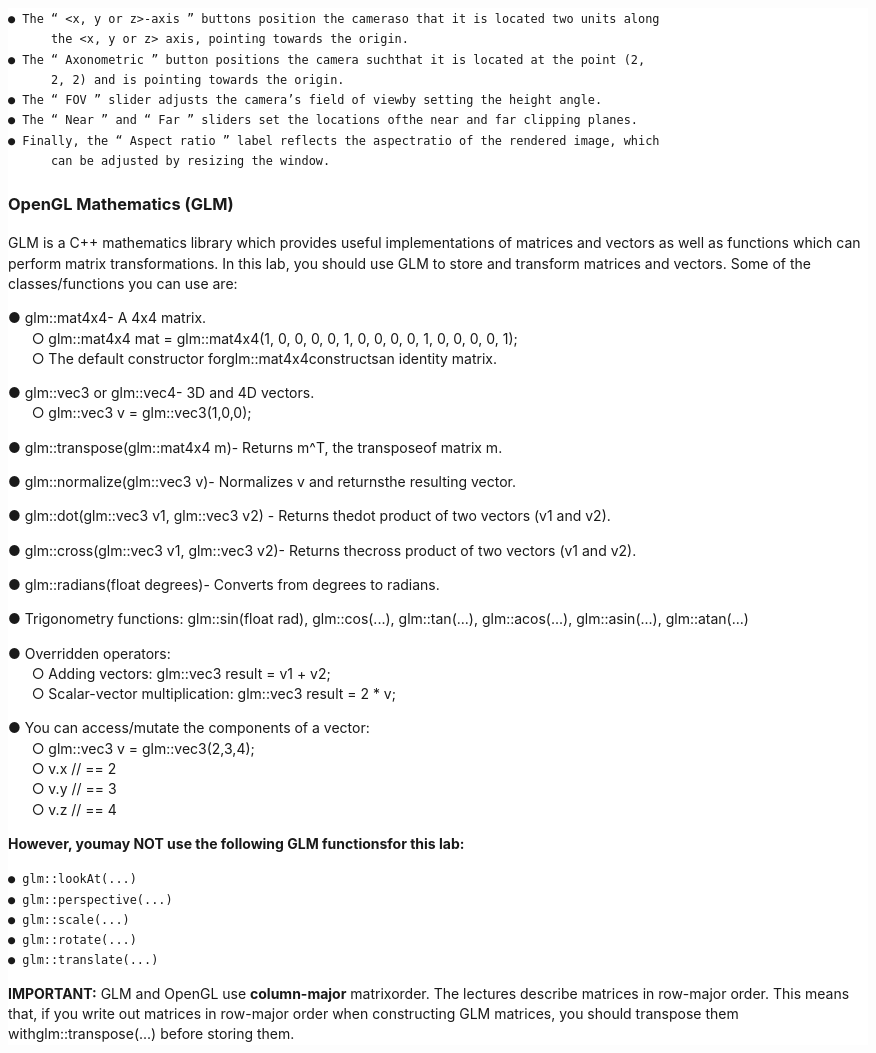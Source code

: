 
```
● The “ <x, y or z>-axis ” buttons position the cameraso that it is located two units along
      the <x, y or z> axis, pointing towards the origin.
● The “ Axonometric ” button positions the camera suchthat it is located at the point (2,
      2, 2) and is pointing towards the origin.
● The “ FOV ” slider adjusts the camera’s field of viewby setting the height angle.
● The “ Near ” and “ Far ” sliders set the locations ofthe near and far clipping planes.
● Finally, the “ Aspect ratio ” label reflects the aspectratio of the rendered image, which
      can be adjusted by resizing the window.
```
### OpenGL Mathematics (GLM)

GLM is a C++ mathematics library which provides useful implementations of matrices and
vectors as well as functions which can perform matrix transformations. In this lab, you should
use GLM to store and transform matrices and vectors. Some of the classes/functions you can use
are:


● glm::mat4x4- A 4x4 matrix.<br />
&nbsp;&nbsp;&nbsp;&nbsp;&nbsp;&nbsp;○ glm::mat4x4 mat = glm::mat4x4(1, 0, 0, 0, 0, 1, 0, 0, 0, 0, 1, 0,
0, 0, 0, 1);<br />
&nbsp;&nbsp;&nbsp;&nbsp;&nbsp;&nbsp;○ The default constructor forglm::mat4x4constructsan identity matrix.<br />

● glm::vec3 or glm::vec4- 3D and 4D vectors.<br />
&nbsp;&nbsp;&nbsp;&nbsp;&nbsp;&nbsp;○ glm::vec3 v = glm::vec3(1,0,0);<br />

● glm::transpose(glm::mat4x4 m)- Returns m^T, the transposeof matrix m.<br />

● glm::normalize(glm::vec3 v)- Normalizes v and returnsthe resulting vector.<br />

● glm::dot(glm::vec3 v1, glm::vec3 v2) - Returns thedot product of two vectors
(v1 and v2).<br />

● glm::cross(glm::vec3 v1, glm::vec3 v2)- Returns thecross product of two
vectors (v1 and v2).<br />

● glm::radians(float degrees)- Converts from degrees to radians.<br />

● Trigonometry functions: glm::sin(float rad), glm::cos(...), glm::tan(...),
glm::acos(...), glm::asin(...), glm::atan(...)<br />

● Overridden operators:<br />
&nbsp;&nbsp;&nbsp;&nbsp;&nbsp;&nbsp;○ Adding vectors: glm::vec3 result = v1 + v2;<br />
&nbsp;&nbsp;&nbsp;&nbsp;&nbsp;&nbsp;○ Scalar-vector multiplication: glm::vec3 result = 2 * v;<br />

● You can access/mutate the components of a vector:<br />
&nbsp;&nbsp;&nbsp;&nbsp;&nbsp;&nbsp;○ glm::vec3 v = glm::vec3(2,3,4);<br />
&nbsp;&nbsp;&nbsp;&nbsp;&nbsp;&nbsp;○ v.x // == 2<br />
&nbsp;&nbsp;&nbsp;&nbsp;&nbsp;&nbsp;○ v.y // == 3<br />
&nbsp;&nbsp;&nbsp;&nbsp;&nbsp;&nbsp;○ v.z // == 4<br />

**However, youmay NOT use the following GLM functionsfor this lab:** <br />
```
● glm::lookAt(...)
● glm::perspective(...)
● glm::scale(...)
● glm::rotate(...)
● glm::translate(...)
```
**IMPORTANT:** GLM and OpenGL use **column-major** matrixorder. The lectures describe
matrices in row-major order. This means that, if you write out matrices in row-major order
when constructing GLM matrices, you should transpose them withglm::transpose(...)
before storing them.
